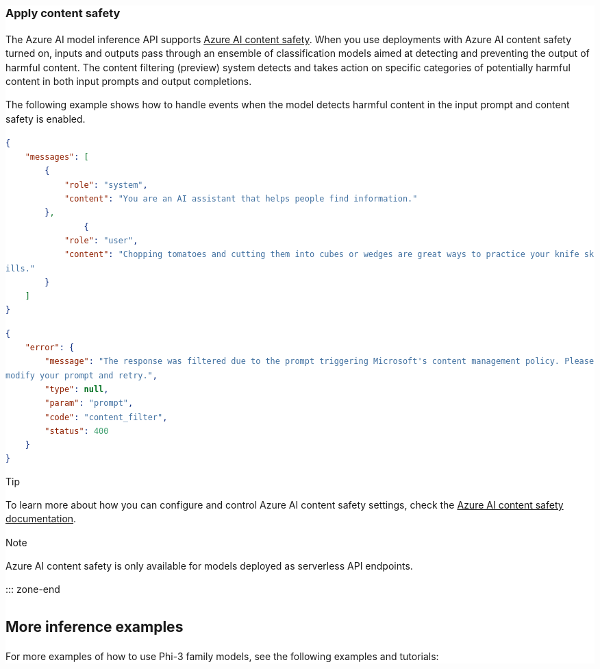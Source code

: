 
### Apply content safety

The Azure AI model inference API supports [Azure AI content safety](https://aka.ms/azureaicontentsafety). When you use deployments with Azure AI content safety turned on, inputs and outputs pass through an ensemble of classification models aimed at detecting and preventing the output of harmful content. The content filtering (preview) system detects and takes action on specific categories of potentially harmful content in both input prompts and output completions.

The following example shows how to handle events when the model detects harmful content in the input prompt and content safety is enabled.


```json
{
    "messages": [
        {
            "role": "system",
            "content": "You are an AI assistant that helps people find information."
        },
                {
            "role": "user",
            "content": "Chopping tomatoes and cutting them into cubes or wedges are great ways to practice your knife skills."
        }
    ]
}
```


```json
{
    "error": {
        "message": "The response was filtered due to the prompt triggering Microsoft's content management policy. Please modify your prompt and retry.",
        "type": null,
        "param": "prompt",
        "code": "content_filter",
        "status": 400
    }
}
```

> [!TIP]
> To learn more about how you can configure and control Azure AI content safety settings, check the [Azure AI content safety documentation](https://aka.ms/azureaicontentsafety).

> [!NOTE]
> Azure AI content safety is only available for models deployed as serverless API endpoints.

::: zone-end

## More inference examples

For more examples of how to use Phi-3 family models, see the following examples and tutorials:
